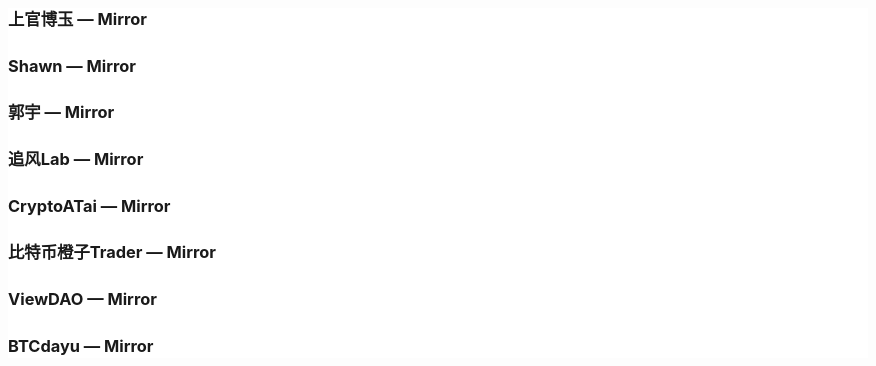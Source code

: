 





###  上官博玉 — Mirror







###  Shawn — Mirror









###  郭宇 — Mirror











###  追风Lab — Mirror









###  CryptoATai — Mirror











###  比特币橙子Trader — Mirror











###  ViewDAO — Mirror







###  BTCdayu — Mirror





